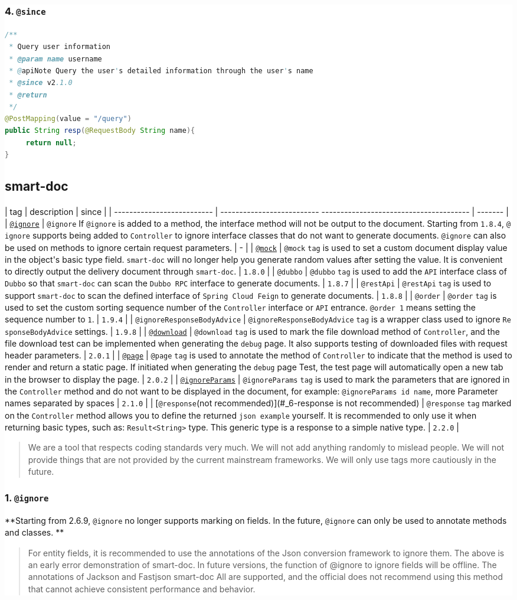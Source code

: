 

### 4. `@since`

```java
/**
 * Query user information
 * @param name username
 * @apiNote Query the user's detailed information through the user's name
 * @since v2.1.0
 * @return
 */
@PostMapping(value = "/query")
public String resp(@RequestBody String name){
     return null;
}
```


## smart-doc

| tag | description | since |
| -------------------------- | -------------------------- --------------------------------------- | ------- |
| [`@ignore`](#_1-ignore) | `@ignore` If `@ignore` is added to a method, the interface method will not be output to the document. Starting from `1.8.4`, `@ignore` supports being added to `Controller` to ignore interface classes that do not want to generate documents. `@ignore` can also be used on methods to ignore certain request parameters. | - |
| [`@mock`](#_2-mock) | `@mock` `tag` is used to set a custom document display value in the object's basic type field. `smart-doc` will no longer help you generate random values after setting the value. It is convenient to directly output the delivery document through `smart-doc`. | `1.8.0` |
| `@dubbo` | `@dubbo` `tag` is used to add the `API` interface class of `Dubbo` so that `smart-doc` can scan the `Dubbo RPC` interface to generate documents. | `1.8.7` |
| `@restApi` | `@restApi` `tag` is used to support `smart-doc` to scan the defined interface of `Spring Cloud Feign` to generate documents. | `1.8.8` |
| `@order` | `@order` `tag` is used to set the custom sorting sequence number of the `Controller` interface or `API` entrance. `@order 1` means setting the sequence number to `1`. | `1.9.4` |
| `@ignoreResponseBodyAdvice` | `@ignoreResponseBodyAdvice` `tag` is a wrapper class used to ignore `ResponseBodyAdvice` settings. | `1.9.8` |
| [`@download`](#_3-download) | `@download` `tag` is used to mark the file download method of `Controller`, and the file download test can be implemented when generating the `debug` page. It also supports testing of downloaded files with request header parameters. | `2.0.1` |
| [`@page`](#_4-page) | `@page` `tag` is used to annotate the method of `Controller` to indicate that the method is used to render and return a static page. If initiated when generating the `debug` page Test, the test page will automatically open a new tab in the browser to display the page. | `2.0.2` |
| [`@ignoreParams`](#_5-ignoreparams) | `@ignoreParams` `tag` is used to mark the parameters that are ignored in the `Controller` method and do not want to be displayed in the document, for example: `@ignoreParams id name`, more Parameter names separated by spaces | `2.1.0` |
| [`@response`(not recommended)](#_6-response is not recommended) | `@response` `tag` marked on the `Controller` method allows you to define the returned `json example` yourself. It is recommended to only use it when returning basic types, such as: `Result<String>` type. This generic type is a response to a simple native type. | `2.2.0` |

> We are a tool that respects coding standards very much. We will not add anything randomly to mislead people. We will not provide things that are not provided by the current mainstream frameworks. We will only use tags more cautiously in the future.

### 1. `@ignore`

**Starting from 2.6.9, `@ignore` no longer supports marking on fields. In the future, `@ignore` can only be used to annotate methods and classes. **

> For entity fields, it is recommended to use the annotations of the Json conversion framework to ignore them. The above is an early error demonstration of smart-doc. In future versions, the function of @ignore to ignore fields will be offline. The annotations of Jackson and Fastjson smart-doc All are supported, and the official does not recommend using this method that cannot achieve consistent performance and behavior.
